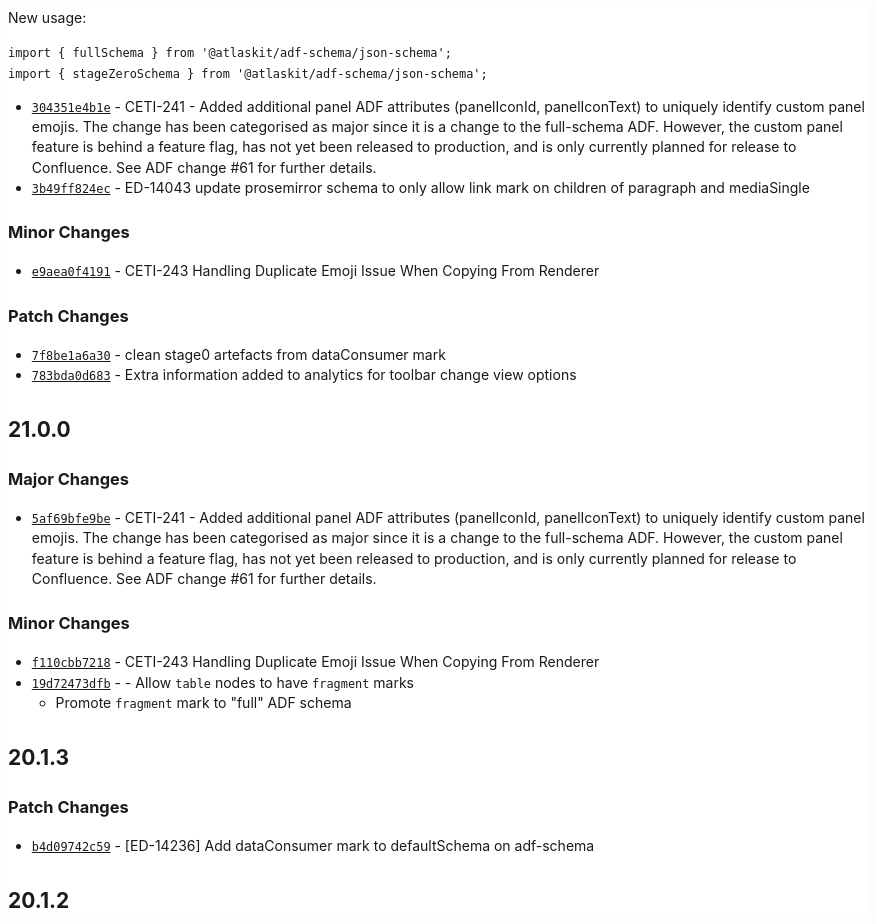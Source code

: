   New usage:

  ```
  import { fullSchema } from '@atlaskit/adf-schema/json-schema';
  import { stageZeroSchema } from '@atlaskit/adf-schema/json-schema';
  ```

- [`304351e4b1e`](https://bitbucket.org/atlassian/atlassian-frontend/commits/304351e4b1e) - CETI-241 - Added additional panel ADF attributes (panelIconId, panelIconText) to uniquely identify custom panel emojis. The change has been categorised as major since it is a change to the full-schema ADF. However, the custom panel feature is behind a feature flag, has not yet been released to production, and is only currently planned for release to Confluence. See ADF change #61 for further details.
- [`3b49ff824ec`](https://bitbucket.org/atlassian/atlassian-frontend/commits/3b49ff824ec) - ED-14043 update prosemirror schema to only allow link mark on children of paragraph and mediaSingle

### Minor Changes

- [`e9aea0f4191`](https://bitbucket.org/atlassian/atlassian-frontend/commits/e9aea0f4191) - CETI-243 Handling Duplicate Emoji Issue When Copying From Renderer

### Patch Changes

- [`7f8be1a6a30`](https://bitbucket.org/atlassian/atlassian-frontend/commits/7f8be1a6a30) - clean stage0 artefacts from dataConsumer mark
- [`783bda0d683`](https://bitbucket.org/atlassian/atlassian-frontend/commits/783bda0d683) - Extra information added to analytics for toolbar change view options

## 21.0.0

### Major Changes

- [`5af69bfe9be`](https://bitbucket.org/atlassian/atlassian-frontend/commits/5af69bfe9be) - CETI-241 - Added additional panel ADF attributes (panelIconId, panelIconText) to uniquely identify custom panel emojis. The change has been categorised as major since it is a change to the full-schema ADF. However, the custom panel feature is behind a feature flag, has not yet been released to production, and is only currently planned for release to Confluence. See ADF change #61 for further details.

### Minor Changes

- [`f110cbb7218`](https://bitbucket.org/atlassian/atlassian-frontend/commits/f110cbb7218) - CETI-243 Handling Duplicate Emoji Issue When Copying From Renderer
- [`19d72473dfb`](https://bitbucket.org/atlassian/atlassian-frontend/commits/19d72473dfb) - - Allow `table` nodes to have `fragment` marks
  - Promote `fragment` mark to "full" ADF schema

## 20.1.3

### Patch Changes

- [`b4d09742c59`](https://bitbucket.org/atlassian/atlassian-frontend/commits/b4d09742c59) - [ED-14236] Add dataConsumer mark to defaultSchema on adf-schema

## 20.1.2
